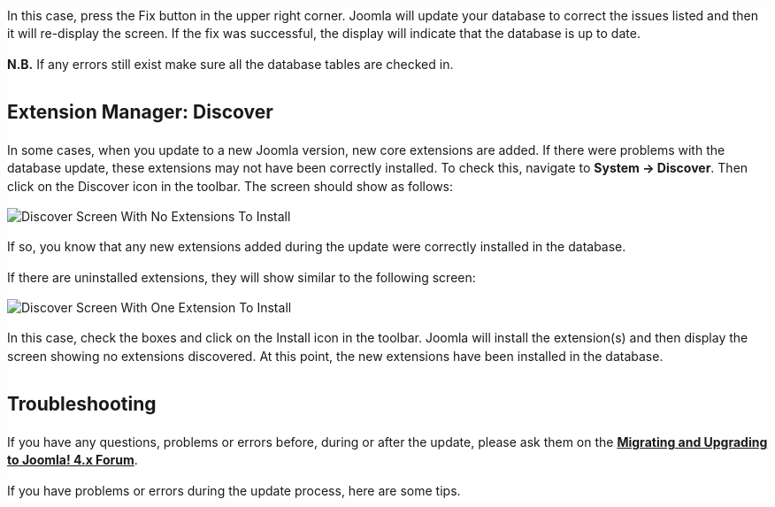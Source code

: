 In this case, press the Fix button in the upper right corner. Joomla
will update your database to correct the issues listed and then it will
re-display the screen. If the fix was successful, the display will
indicate that the database is up to date.

**N.B.** If any errors still exist make sure all the database tables are
checked in.

## Extension Manager: Discover

In some cases, when you update to a new Joomla version, new core
extensions are added. If there were problems with the database update,
these extensions may not have been correctly installed. To check this,
navigate to **System **→** Discover**. Then click on the Discover icon
in the toolbar. The screen should show as follows:

<img
src="https://docs.joomla.org/images/thumb/1/12/J4x-update-screenshot-extensions-en.png/800px-J4x-update-screenshot-extensions-en.png"
class="thumbborder" decoding="async"
srcset="https://docs.joomla.org/images/1/12/J4x-update-screenshot-extensions-en.png 1.5x"
data-file-width="1000" data-file-height="539" width="800" height="431"
alt="Discover Screen With No Extensions To Install" />

If so, you know that any new extensions added during the update were
correctly installed in the database.

If there are uninstalled extensions, they will show similar to the
following screen:

<img
src="https://docs.joomla.org/images/thumb/1/13/J4x-update-screenshot-uninstalled-ext-en.png/800px-J4x-update-screenshot-uninstalled-ext-en.png"
class="thumbborder" decoding="async"
srcset="https://docs.joomla.org/images/1/13/J4x-update-screenshot-uninstalled-ext-en.png 1.5x"
data-file-width="1000" data-file-height="325" width="800" height="260"
alt="Discover Screen With One Extension To Install" />

In this case, check the boxes and click on the Install icon in the
toolbar. Joomla will install the extension(s) and then display the
screen showing no extensions discovered. At this point, the new
extensions have been installed in the database.

## Troubleshooting

If you have any questions, problems or errors
before, during or after the update, please ask them on the
**<a href="https://forum.joomla.org/viewforum.php?f=812" class="extiw"
title="jforum:812">Migrating and Upgrading to Joomla! 4.x Forum</a>**.

If you have problems or errors during the update process, here are some
tips.
